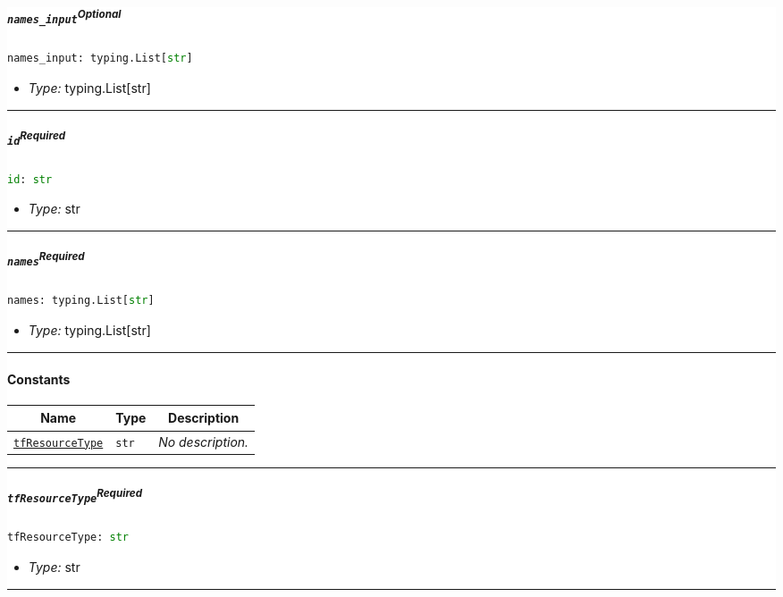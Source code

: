
##### `names_input`<sup>Optional</sup> <a name="names_input" id="@cdktf/provider-databricks.dataDatabricksStorageCredentials.DataDatabricksStorageCredentials.property.namesInput"></a>

```python
names_input: typing.List[str]
```

- *Type:* typing.List[str]

---

##### `id`<sup>Required</sup> <a name="id" id="@cdktf/provider-databricks.dataDatabricksStorageCredentials.DataDatabricksStorageCredentials.property.id"></a>

```python
id: str
```

- *Type:* str

---

##### `names`<sup>Required</sup> <a name="names" id="@cdktf/provider-databricks.dataDatabricksStorageCredentials.DataDatabricksStorageCredentials.property.names"></a>

```python
names: typing.List[str]
```

- *Type:* typing.List[str]

---

#### Constants <a name="Constants" id="Constants"></a>

| **Name** | **Type** | **Description** |
| --- | --- | --- |
| <code><a href="#@cdktf/provider-databricks.dataDatabricksStorageCredentials.DataDatabricksStorageCredentials.property.tfResourceType">tfResourceType</a></code> | <code>str</code> | *No description.* |

---

##### `tfResourceType`<sup>Required</sup> <a name="tfResourceType" id="@cdktf/provider-databricks.dataDatabricksStorageCredentials.DataDatabricksStorageCredentials.property.tfResourceType"></a>

```python
tfResourceType: str
```

- *Type:* str

---
